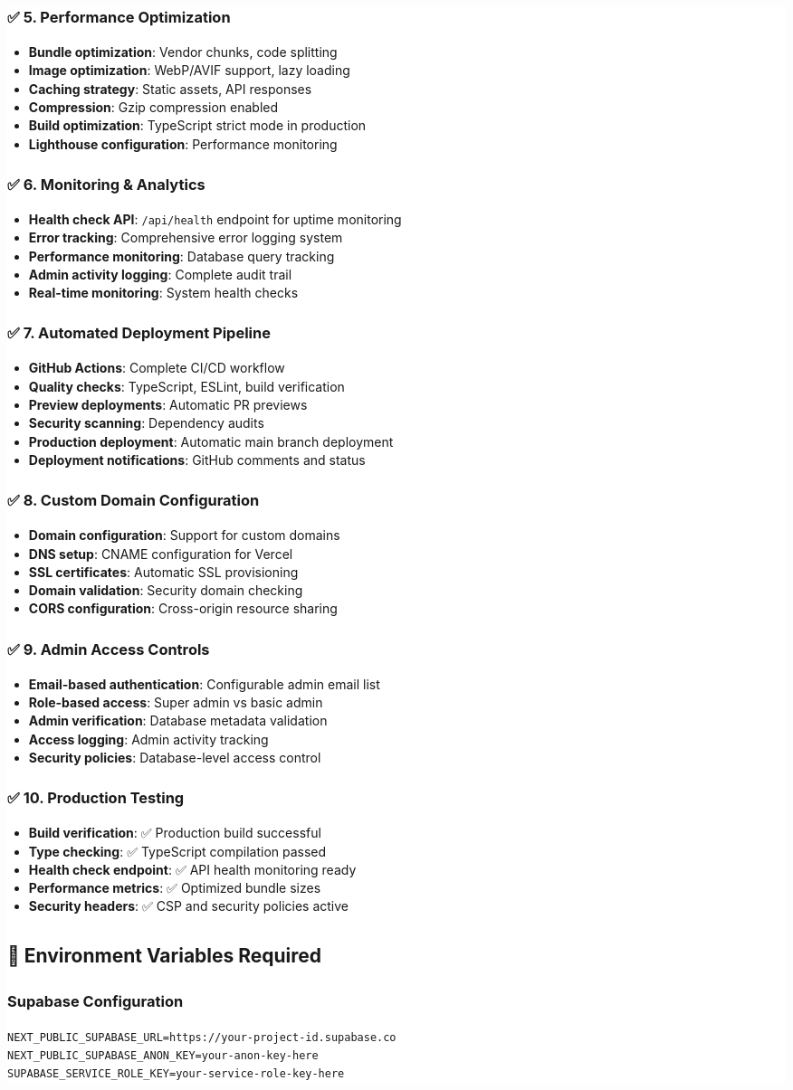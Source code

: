 ### ✅ **5. Performance Optimization**
- **Bundle optimization**: Vendor chunks, code splitting
- **Image optimization**: WebP/AVIF support, lazy loading
- **Caching strategy**: Static assets, API responses
- **Compression**: Gzip compression enabled
- **Build optimization**: TypeScript strict mode in production
- **Lighthouse configuration**: Performance monitoring

### ✅ **6. Monitoring & Analytics**
- **Health check API**: `/api/health` endpoint for uptime monitoring
- **Error tracking**: Comprehensive error logging system
- **Performance monitoring**: Database query tracking
- **Admin activity logging**: Complete audit trail
- **Real-time monitoring**: System health checks

### ✅ **7. Automated Deployment Pipeline**
- **GitHub Actions**: Complete CI/CD workflow
- **Quality checks**: TypeScript, ESLint, build verification
- **Preview deployments**: Automatic PR previews
- **Security scanning**: Dependency audits
- **Production deployment**: Automatic main branch deployment
- **Deployment notifications**: GitHub comments and status

### ✅ **8. Custom Domain Configuration**
- **Domain configuration**: Support for custom domains
- **DNS setup**: CNAME configuration for Vercel
- **SSL certificates**: Automatic SSL provisioning
- **Domain validation**: Security domain checking
- **CORS configuration**: Cross-origin resource sharing

### ✅ **9. Admin Access Controls**
- **Email-based authentication**: Configurable admin email list
- **Role-based access**: Super admin vs basic admin
- **Admin verification**: Database metadata validation
- **Access logging**: Admin activity tracking
- **Security policies**: Database-level access control

### ✅ **10. Production Testing**
- **Build verification**: ✅ Production build successful
- **Type checking**: ✅ TypeScript compilation passed
- **Health check endpoint**: ✅ API health monitoring ready
- **Performance metrics**: ✅ Optimized bundle sizes
- **Security headers**: ✅ CSP and security policies active

## 🔧 Environment Variables Required

### Supabase Configuration
```env
NEXT_PUBLIC_SUPABASE_URL=https://your-project-id.supabase.co
NEXT_PUBLIC_SUPABASE_ANON_KEY=your-anon-key-here
SUPABASE_SERVICE_ROLE_KEY=your-service-role-key-here
```
